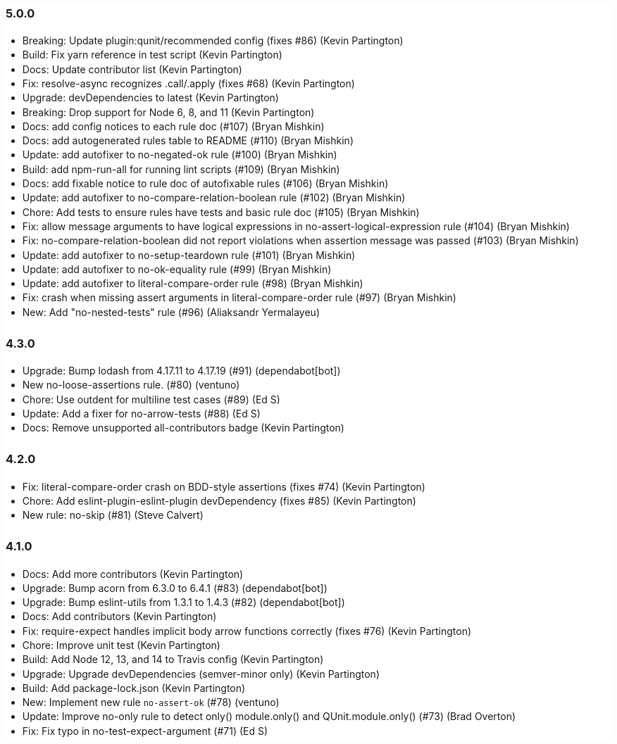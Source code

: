 ### 5.0.0
* Breaking: Update plugin:qunit/recommended config (fixes #86) (Kevin Partington)
* Build: Fix yarn reference in test script (Kevin Partington)
* Docs: Update contributor list (Kevin Partington)
* Fix: resolve-async recognizes .call/.apply (fixes #68) (Kevin Partington)
* Upgrade: devDependencies to latest (Kevin Partington)
* Breaking: Drop support for Node 6, 8, and 11 (Kevin Partington)
* Docs: add config notices to each rule doc (#107) (Bryan Mishkin)
* Docs: add autogenerated rules table to README (#110) (Bryan Mishkin)
* Update: add autofixer to no-negated-ok rule (#100) (Bryan Mishkin)
* Build: add npm-run-all for running lint scripts (#109) (Bryan Mishkin)
* Docs: add fixable notice to rule doc of autofixable rules (#106) (Bryan Mishkin)
* Update: add autofixer to no-compare-relation-boolean rule (#102) (Bryan Mishkin)
* Chore: Add tests to ensure rules have tests and basic rule doc (#105) (Bryan Mishkin)
* Fix: allow message arguments to have logical expressions in no-assert-logical-expression rule (#104) (Bryan Mishkin)
* Fix: no-compare-relation-boolean did not report violations when assertion message was passed (#103) (Bryan Mishkin)
* Update: add autofixer to no-setup-teardown rule (#101) (Bryan Mishkin)
* Update: add autofixer to no-ok-equality rule (#99) (Bryan Mishkin)
* Update: add autofixer to literal-compare-order rule (#98) (Bryan Mishkin)
* Fix: crash when missing assert arguments in literal-compare-order rule (#97) (Bryan Mishkin)
* New: Add "no-nested-tests" rule (#96) (Aliaksandr Yermalayeu)

### 4.3.0
* Upgrade: Bump lodash from 4.17.11 to 4.17.19 (#91) (dependabot[bot])
* New no-loose-assertions rule. (#80) (ventuno)
* Chore: Use outdent for multiline test cases (#89) (Ed S)
* Update: Add a fixer for no-arrow-tests (#88) (Ed S)
* Docs: Remove unsupported all-contributors badge (Kevin Partington)

### 4.2.0
* Fix: literal-compare-order crash on BDD-style assertions (fixes #74) (Kevin Partington)
* Chore: Add eslint-plugin-eslint-plugin devDependency (fixes #85) (Kevin Partington)
* New rule: no-skip (#81) (Steve Calvert)

### 4.1.0
* Docs: Add more contributors (Kevin Partington)
* Upgrade: Bump acorn from 6.3.0 to 6.4.1 (#83) (dependabot[bot])
* Upgrade: Bump eslint-utils from 1.3.1 to 1.4.3 (#82) (dependabot[bot])
* Docs: Add contributors (Kevin Partington)
* Fix: require-expect handles implicit body arrow functions correctly (fixes #76) (Kevin Partington)
* Chore: Improve unit test (Kevin Partington)
* Build: Add Node 12, 13, and 14 to Travis config (Kevin Partington)
* Upgrade: Upgrade devDependencies (semver-minor only) (Kevin Partington)
* Build: Add package-lock.json (Kevin Partington)
* New: Implement new rule `no-assert-ok` (#78) (ventuno)
* Update: Improve no-only rule to detect only() module.only() and QUnit.module.only() (#73) (Brad Overton)
* Fix: Fix typo in no-test-expect-argument (#71) (Ed S)
